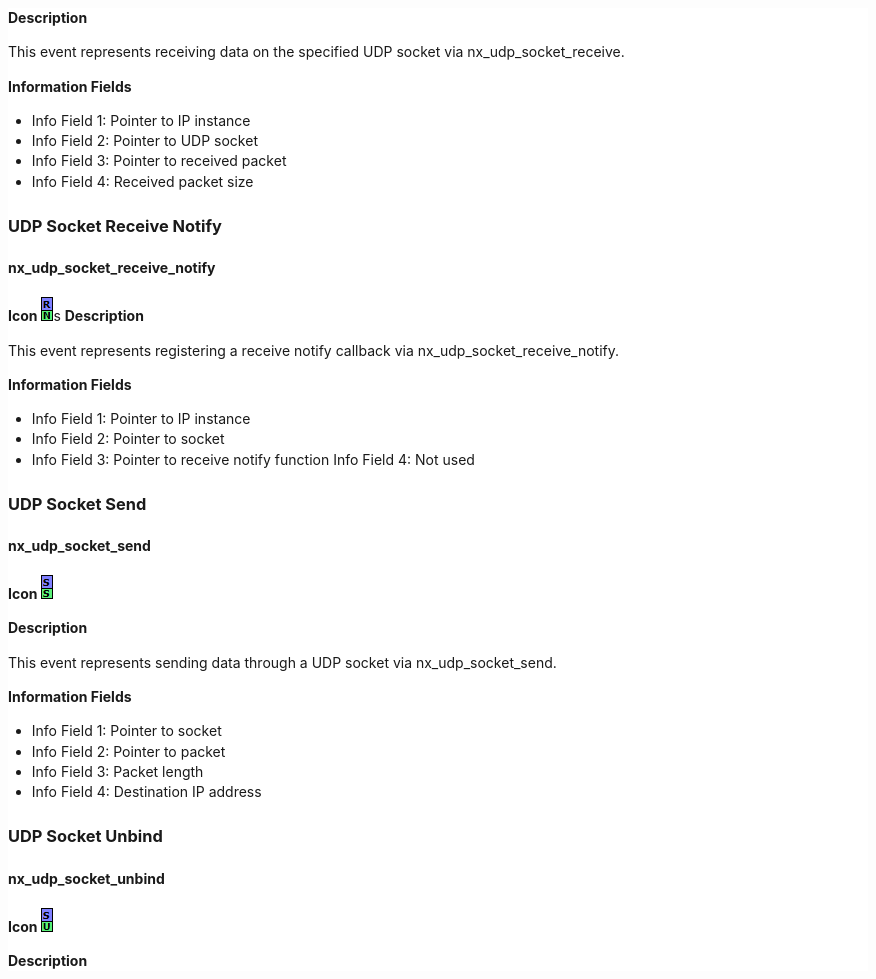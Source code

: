 **Description**

This event represents receiving data on the specified UDP socket via nx_udp_socket_receive.

**Information Fields**

- Info Field 1: Pointer to IP instance
- Info Field 2: Pointer to UDP socket
- Info Field 3: Pointer to received packet
- Info Field 4: Received packet size

### UDP Socket Receive Notify 

#### nx_udp_socket_receive_notify

**Icon** ![U D P socket receive notify icon](./media/user-guide/netx-events/Image163.png)s
**Description**

This event represents registering a receive notify callback via nx_udp_socket_receive_notify.

**Information Fields**

- Info Field 1: Pointer to IP instance
- Info Field 2: Pointer to socket
- Info Field 3: Pointer to receive notify function Info Field 4: Not used

### UDP Socket Send 

#### nx_udp_socket_send

**Icon** ![U D P socket send icon](./media/user-guide/netx-events/Image164.png)

**Description**

This event represents sending data through a UDP socket via nx_udp_socket_send.

**Information Fields**

- Info Field 1: Pointer to socket
- Info Field 2: Pointer to packet
- Info Field 3: Packet length
- Info Field 4: Destination IP address

### UDP Socket Unbind 

#### nx_udp_socket_unbind

**Icon** ![U D P socket unbind icon](./media/user-guide/netx-events/Image165.png)

**Description**
